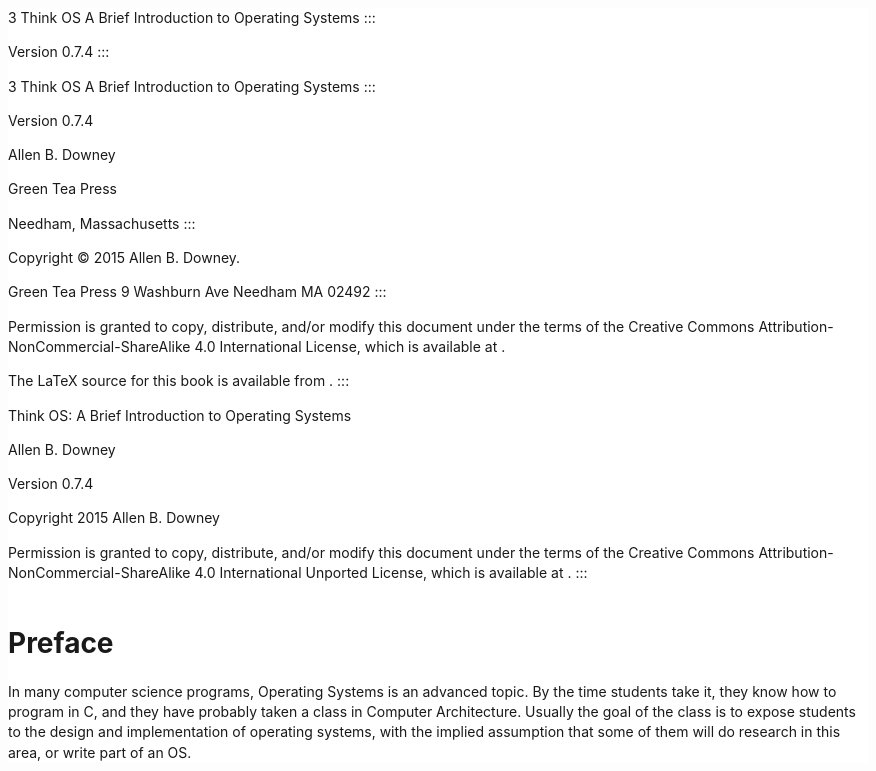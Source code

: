 


3 Think OS
A Brief Introduction to Operating Systems
:::

Version 0.7.4
:::



3 Think OS
A Brief Introduction to Operating Systems
:::

Version 0.7.4

Allen B. Downey

Green Tea Press

Needham, Massachusetts
:::

Copyright © 2015 Allen B. Downey.


Green Tea Press
9 Washburn Ave
Needham MA 02492
:::

Permission is granted to copy, distribute, and/or modify this document under the terms of the Creative Commons Attribution-NonCommercial-ShareAlike 4.0 International License, which is available at .

The LaTeX source for this book is available from .
:::


Think OS: A Brief Introduction to Operating Systems

Allen B. Downey

Version 0.7.4

Copyright 2015 Allen B. Downey

Permission is granted to copy, distribute, and/or modify this document under the terms of the Creative Commons Attribution-NonCommercial-ShareAlike 4.0 International Unported License, which is available at .
:::

# Preface

In many computer science programs, Operating Systems is an advanced topic. By the time students take it, they know how to program in C, and they have probably taken a class in Computer Architecture. Usually the goal of the class is to expose students to the design and implementation of operating systems, with the implied assumption that some of them will do research in this area, or write part of an OS.
